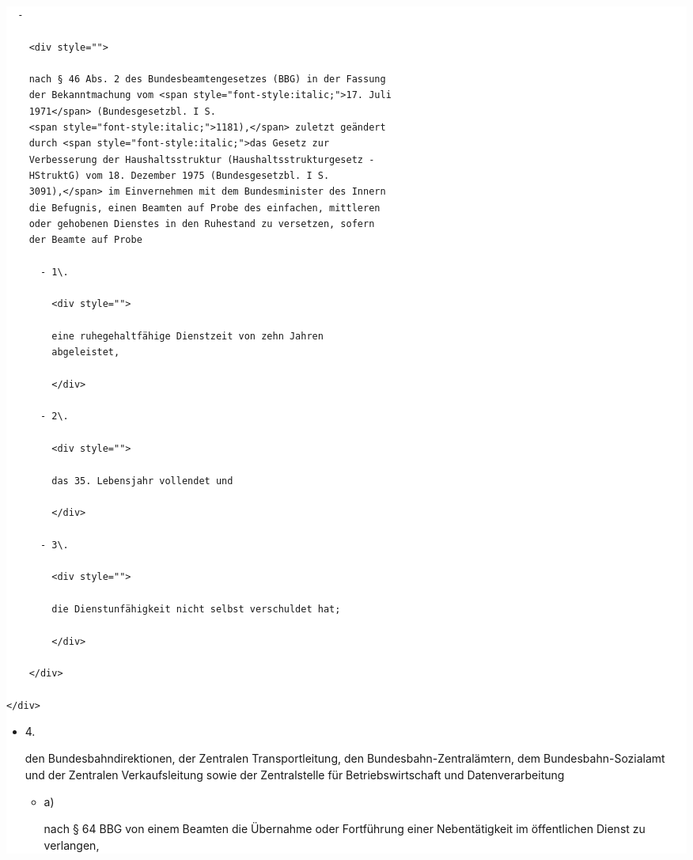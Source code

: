       - 
        
        <div style="">
        
        nach § 46 Abs. 2 des Bundesbeamtengesetzes (BBG) in der Fassung
        der Bekanntmachung vom <span style="font-style:italic;">17. Juli
        1971</span> (Bundesgesetzbl. I S.
        <span style="font-style:italic;">1181),</span> zuletzt geändert
        durch <span style="font-style:italic;">das Gesetz zur
        Verbesserung der Haushaltsstruktur (Haushaltsstrukturgesetz -
        HStruktG) vom 18. Dezember 1975 (Bundesgesetzbl. I S.
        3091),</span> im Einvernehmen mit dem Bundesminister des Innern
        die Befugnis, einen Beamten auf Probe des einfachen, mittleren
        oder gehobenen Dienstes in den Ruhestand zu versetzen, sofern
        der Beamte auf Probe
        
          - 1\.
            
            <div style="">
            
            eine ruhegehaltfähige Dienstzeit von zehn Jahren
            abgeleistet,
            
            </div>
        
          - 2\.
            
            <div style="">
            
            das 35. Lebensjahr vollendet und
            
            </div>
        
          - 3\.
            
            <div style="">
            
            die Dienstunfähigkeit nicht selbst verschuldet hat;
            
            </div>
        
        </div>
    
    </div>

  - 4\.
    
    <div style="">
    
    den Bundesbahndirektionen, der Zentralen Transportleitung, den
    Bundesbahn-Zentralämtern, dem Bundesbahn-Sozialamt und der Zentralen
    Verkaufsleitung sowie der Zentralstelle für Betriebswirtschaft und
    Datenverarbeitung
    
      - a)
        
        <div style="">
        
        nach § 64 BBG von einem Beamten die Übernahme oder Fortführung
        einer Nebentätigkeit im öffentlichen Dienst zu verlangen,
        